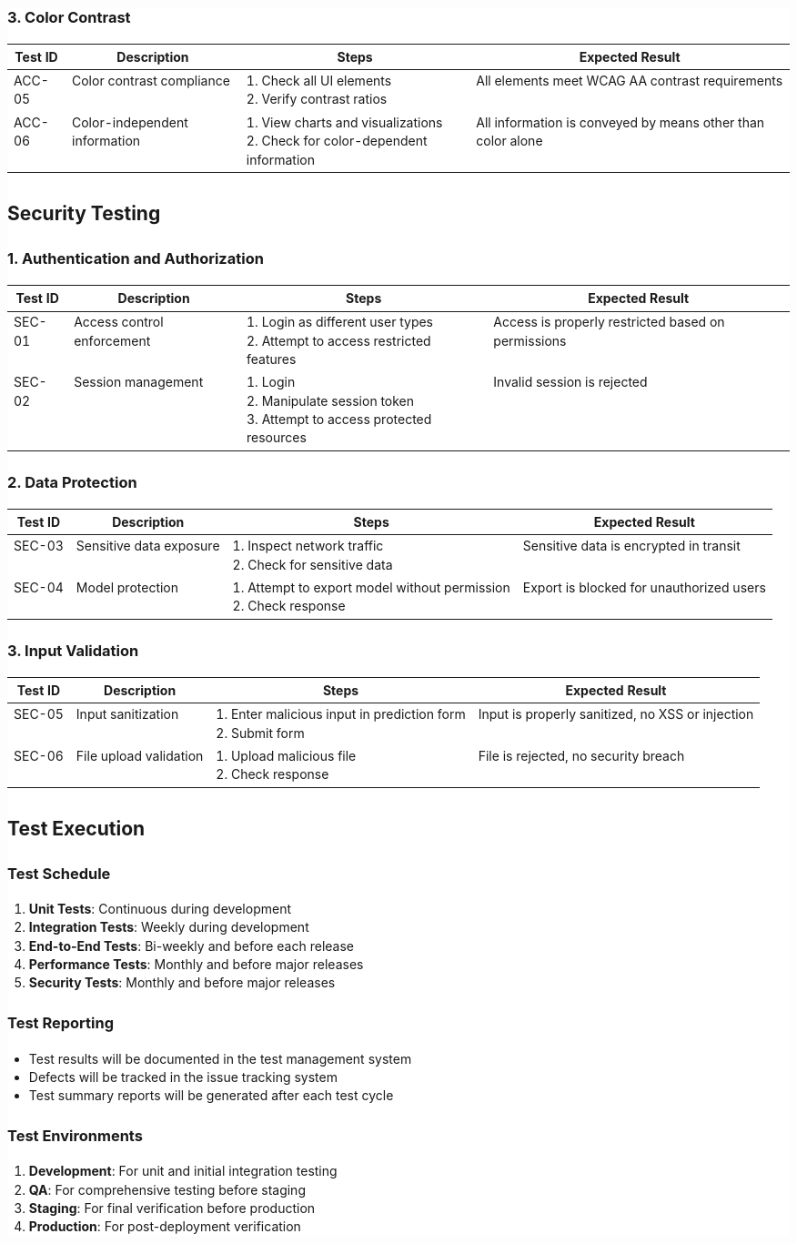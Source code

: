 ### 3. Color Contrast
| Test ID | Description | Steps | Expected Result |
|---------|-------------|-------|----------------|
| ACC-05 | Color contrast compliance | 1. Check all UI elements<br>2. Verify contrast ratios | All elements meet WCAG AA contrast requirements |
| ACC-06 | Color-independent information | 1. View charts and visualizations<br>2. Check for color-dependent information | All information is conveyed by means other than color alone |

## Security Testing

### 1. Authentication and Authorization
| Test ID | Description | Steps | Expected Result |
|---------|-------------|-------|----------------|
| SEC-01 | Access control enforcement | 1. Login as different user types<br>2. Attempt to access restricted features | Access is properly restricted based on permissions |
| SEC-02 | Session management | 1. Login<br>2. Manipulate session token<br>3. Attempt to access protected resources | Invalid session is rejected |

### 2. Data Protection
| Test ID | Description | Steps | Expected Result |
|---------|-------------|-------|----------------|
| SEC-03 | Sensitive data exposure | 1. Inspect network traffic<br>2. Check for sensitive data | Sensitive data is encrypted in transit |
| SEC-04 | Model protection | 1. Attempt to export model without permission<br>2. Check response | Export is blocked for unauthorized users |

### 3. Input Validation
| Test ID | Description | Steps | Expected Result |
|---------|-------------|-------|----------------|
| SEC-05 | Input sanitization | 1. Enter malicious input in prediction form<br>2. Submit form | Input is properly sanitized, no XSS or injection |
| SEC-06 | File upload validation | 1. Upload malicious file<br>2. Check response | File is rejected, no security breach |

## Test Execution

### Test Schedule
1. **Unit Tests**: Continuous during development
2. **Integration Tests**: Weekly during development
3. **End-to-End Tests**: Bi-weekly and before each release
4. **Performance Tests**: Monthly and before major releases
5. **Security Tests**: Monthly and before major releases

### Test Reporting
- Test results will be documented in the test management system
- Defects will be tracked in the issue tracking system
- Test summary reports will be generated after each test cycle

### Test Environments
1. **Development**: For unit and initial integration testing
2. **QA**: For comprehensive testing before staging
3. **Staging**: For final verification before production
4. **Production**: For post-deployment verification
